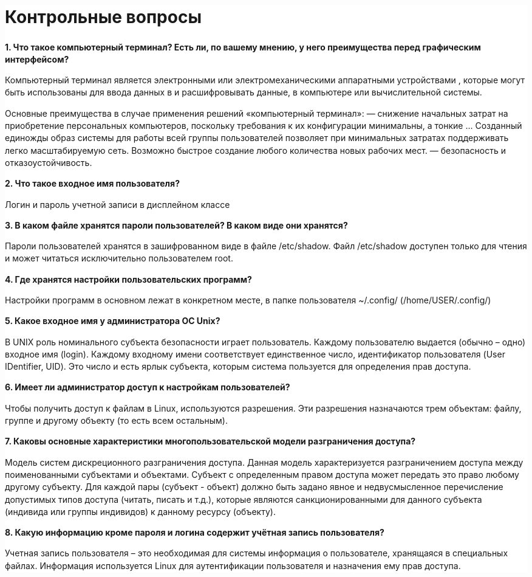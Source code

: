 # Контрольные вопросы

**1. Что такое компьютерный терминал? Есть ли, по вашему мнению, у него преимущества
перед графическим интерфейсом?** 

Компьютерный терминал является электронными или электромеханическими аппаратными устройствами , которые могут быть использованы для ввода данных в и расшифровывать данные, в компьютере или вычислительной системы.

Основные преимущества в случае применения решений «компьютерный терминал»: — снижение начальных затрат на приобретение персональных компьютеров, поскольку требования к их конфигурации минимальны, а тонкие ... Созданный единожды образ системы для работы всей группы пользователей позволяет при минимальных затратах поддерживать легко масштабируемую сеть. Возможно быстрое создание любого количества новых рабочих мест. — безопасность и отказоустойчивость. 


**2. Что такое входное имя пользователя?**

Логин и пароль учетной записи в дисплейном классе


**3. В каком файле хранятся пароли пользователей? В каком виде они хранятся?**

Пароли пользователей хранятся в зашифрованном виде в файле /etc/shadow. Файл /etc/shadow доступен только для чтения и может читаться исключительно пользователем root.


**4. Где хранятся настройки пользовательских программ?**

Настройки программ в основном лежат в конкретном месте, в папке пользователя ~/.config/ (/home/USER/.config/)

**5. Какое входное имя у администратора ОС Unix?**

В UNIX роль номинального субъекта безопасности играет пользователь. Каждому пользователю выдается (обычно – одно) входное имя (login). Каждому входному имени соответствует единственное число, идентификатор пользователя (User IDentifier, UID). Это число и есть ярлык субъекта, которым система пользуется для определения прав доступа.

**6. Имеет ли администратор доступ к настройкам пользователей?**

Чтобы получить доступ к файлам в Linux, используются разрешения. Эти разрешения назначаются трем объектам: файлу, группе и другому объекту (то есть всем остальным).

**7. Каковы основные характеристики многопользовательской модели разграничения
доступа?**

Модель систем дискреционного разграничения доступа. Данная модель характеризуется разграничением доступа между поименованными субъектами и объектами. Субъект с определенным правом доступа может передать это право любому другому субъекту. Для каждой пары (субъект - объект) должно быть задано явное и недвусмысленное перечисление допустимых типов доступа (читать, писать и т.д.), которые являются санкционированными для данного субъекта (индивида или группы индивидов) к данному ресурсу (объекту).

 
**8. Какую информацию кроме пароля и логина содержит учётная запись пользователя?**

Учетная запись пользователя – это необходимая для системы информация о пользователе, хранящаяся в специальных файлах. Информация используется Linux для аутентификации пользователя и назначения ему прав доступа.
